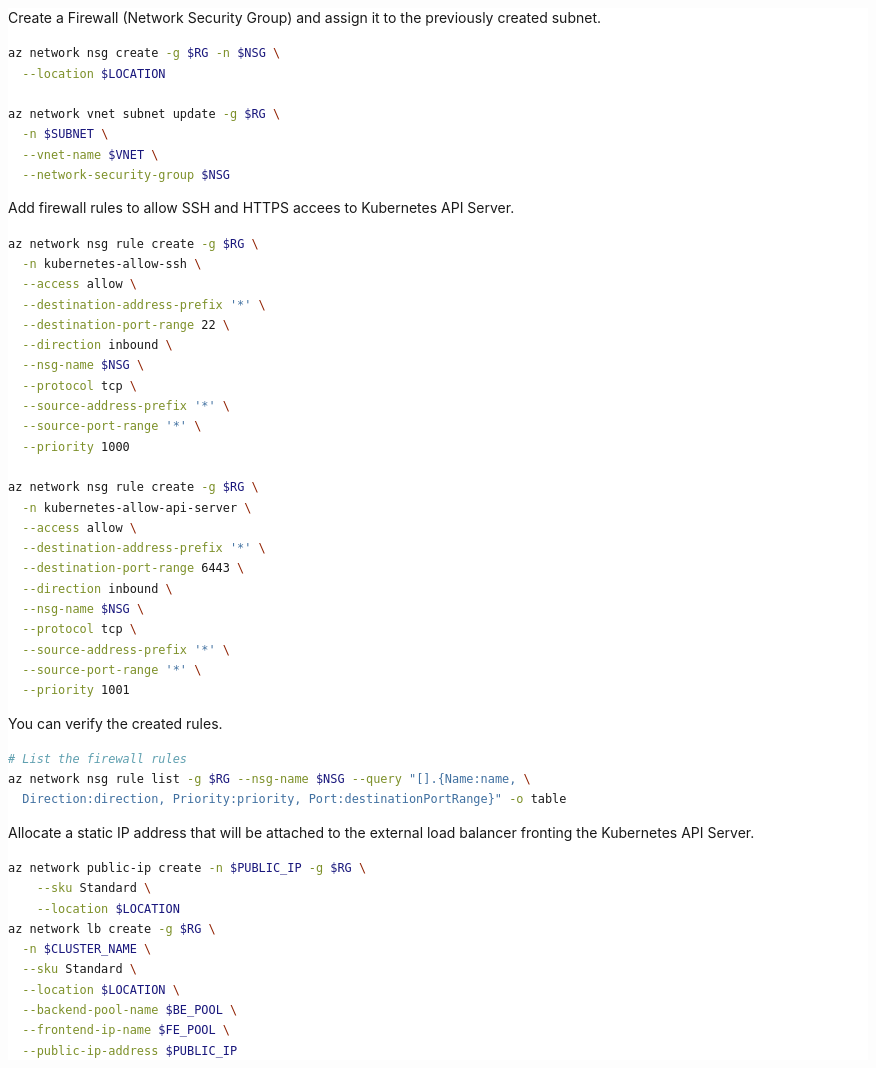 Create a Firewall (Network Security Group) and assign it to the previously created subnet.

```bash
az network nsg create -g $RG -n $NSG \
  --location $LOCATION

az network vnet subnet update -g $RG \
  -n $SUBNET \
  --vnet-name $VNET \
  --network-security-group $NSG
```

Add firewall rules to allow SSH and HTTPS accees to Kubernetes API Server.

```bash
az network nsg rule create -g $RG \
  -n kubernetes-allow-ssh \
  --access allow \
  --destination-address-prefix '*' \
  --destination-port-range 22 \
  --direction inbound \
  --nsg-name $NSG \
  --protocol tcp \
  --source-address-prefix '*' \
  --source-port-range '*' \
  --priority 1000

az network nsg rule create -g $RG \
  -n kubernetes-allow-api-server \
  --access allow \
  --destination-address-prefix '*' \
  --destination-port-range 6443 \
  --direction inbound \
  --nsg-name $NSG \
  --protocol tcp \
  --source-address-prefix '*' \
  --source-port-range '*' \
  --priority 1001
```

You can verify the created rules.

```bash
# List the firewall rules
az network nsg rule list -g $RG --nsg-name $NSG --query "[].{Name:name, \
  Direction:direction, Priority:priority, Port:destinationPortRange}" -o table
```

Allocate a static IP address that will be attached to the external load balancer fronting the Kubernetes API Server.

```bash
az network public-ip create -n $PUBLIC_IP -g $RG \
    --sku Standard \
    --location $LOCATION
az network lb create -g $RG \
  -n $CLUSTER_NAME \
  --sku Standard \
  --location $LOCATION \
  --backend-pool-name $BE_POOL \
  --frontend-ip-name $FE_POOL \
  --public-ip-address $PUBLIC_IP
```
